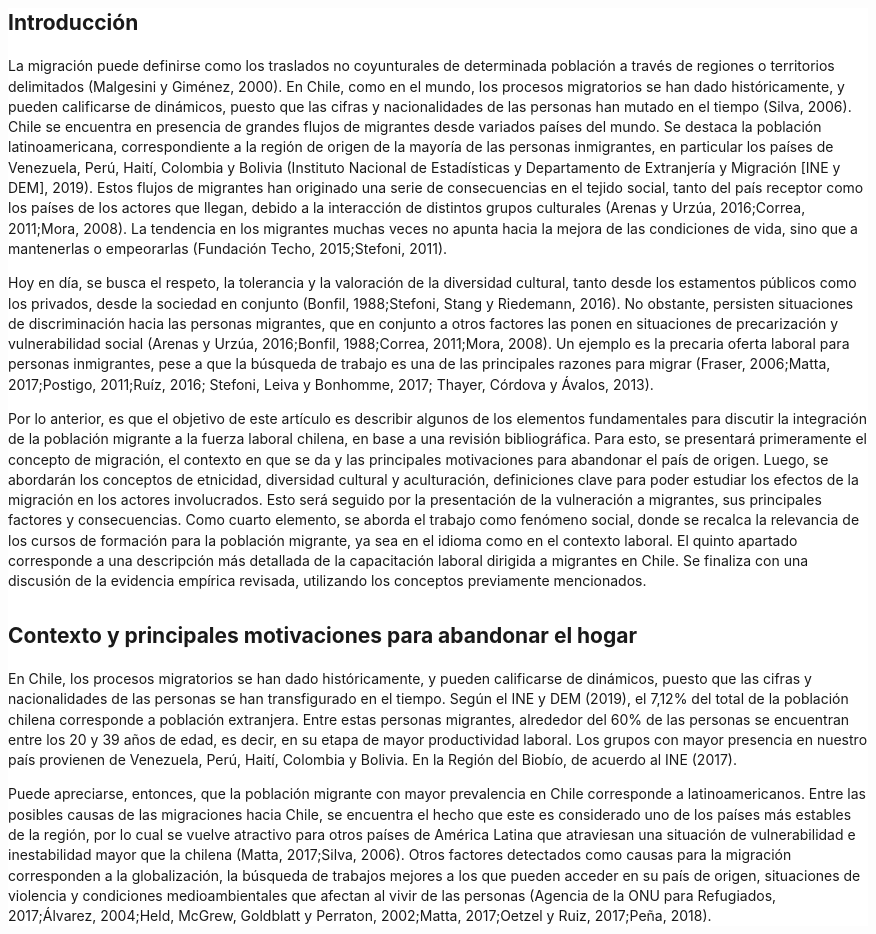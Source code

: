 ## Introducción

La migración puede definirse como los traslados no coyunturales de determinada población a través de regiones o territorios delimitados (Malgesini y Giménez, 2000). En Chile, como en el mundo, los procesos migratorios se han dado históricamente, y pueden calificarse de dinámicos, puesto que las cifras y nacionalidades de las personas han mutado en el tiempo (Silva, 2006). Chile se encuentra en presencia de grandes flujos de migrantes desde variados países del mundo. Se destaca la población latinoamericana, correspondiente a la región de origen de la mayoría de las personas inmigrantes, en particular los países de Venezuela, Perú, Haití, Colombia y Bolivia (Instituto Nacional de Estadísticas y Departamento de Extranjería y Migración [INE y DEM], 2019). Estos flujos de migrantes han originado una serie de consecuencias en el tejido social, tanto del país receptor como los países de los actores que llegan, debido a la interacción de distintos grupos culturales (Arenas y Urzúa, 2016;Correa, 2011;Mora, 2008). La tendencia en los migrantes muchas veces no apunta hacia la mejora de las condiciones de vida, sino que a mantenerlas o empeorarlas (Fundación Techo, 2015;Stefoni, 2011).

Hoy en día, se busca el respeto, la tolerancia y la valoración de la diversidad cultural, tanto desde los estamentos públicos como los privados, desde la sociedad en conjunto (Bonfil, 1988;Stefoni, Stang y Riedemann, 2016). No obstante, persisten situaciones de discriminación hacia las personas migrantes, que en conjunto a otros factores las ponen en situaciones de precarización y vulnerabilidad social (Arenas y Urzúa, 2016;Bonfil, 1988;Correa, 2011;Mora, 2008). Un ejemplo es la precaria oferta laboral para personas inmigrantes, pese a que la búsqueda de trabajo es una de las principales razones para migrar (Fraser, 2006;Matta, 2017;Postigo, 2011;Ruíz, 2016; Stefoni, Leiva y Bonhomme, 2017; Thayer, Córdova y Ávalos, 2013).

Por lo anterior, es que el objetivo de este artículo es describir algunos de los elementos fundamentales para discutir la integración de la población migrante a la fuerza laboral chilena, en base a una revisión bibliográfica. Para esto, se presentará primeramente el concepto de migración, el contexto en que se da y las principales motivaciones para abandonar el país de origen. Luego, se abordarán los conceptos de etnicidad, diversidad cultural y aculturación, definiciones clave para poder estudiar los efectos de la migración en los actores involucrados. Esto será seguido por la presentación de la vulneración a migrantes, sus principales factores y consecuencias. Como cuarto elemento, se aborda el trabajo como fenómeno social, donde se recalca la relevancia de los cursos de formación para la población migrante, ya sea en el idioma como en el contexto laboral. El quinto apartado corresponde a una descripción más detallada de la capacitación laboral dirigida a migrantes en Chile. Se finaliza con una discusión de la evidencia empírica revisada, utilizando los conceptos previamente mencionados.


## Contexto y principales motivaciones para abandonar el hogar

En Chile, los procesos migratorios se han dado históricamente, y pueden calificarse de dinámicos, puesto que las cifras y nacionalidades de las personas se han transfigurado en el tiempo. Según el INE y DEM (2019), el 7,12% del total de la población chilena corresponde a población extranjera. Entre estas personas migrantes, alrededor del 60% de las personas se encuentran entre los 20 y 39 años de edad, es decir, en su etapa de mayor productividad laboral. Los grupos con mayor presencia en nuestro país provienen de Venezuela, Perú, Haití, Colombia y Bolivia. En la Región del Biobío, de acuerdo al INE (2017).

Puede apreciarse, entonces, que la población migrante con mayor prevalencia en Chile corresponde a latinoamericanos. Entre las posibles causas de las migraciones hacia Chile, se encuentra el hecho que este es considerado uno de los países más estables de la región, por lo cual se vuelve atractivo para otros países de América Latina que atraviesan una situación de vulnerabilidad e inestabilidad mayor que la chilena (Matta, 2017;Silva, 2006). Otros factores detectados como causas para la migración corresponden a la globalización, la búsqueda de trabajos mejores a los que pueden acceder en su país de origen, situaciones de violencia y condiciones medioambientales que afectan al vivir de las personas (Agencia de la ONU para Refugiados, 2017;Álvarez, 2004;Held, McGrew, Goldblatt y Perraton, 2002;Matta, 2017;Oetzel y Ruiz, 2017;Peña, 2018).
